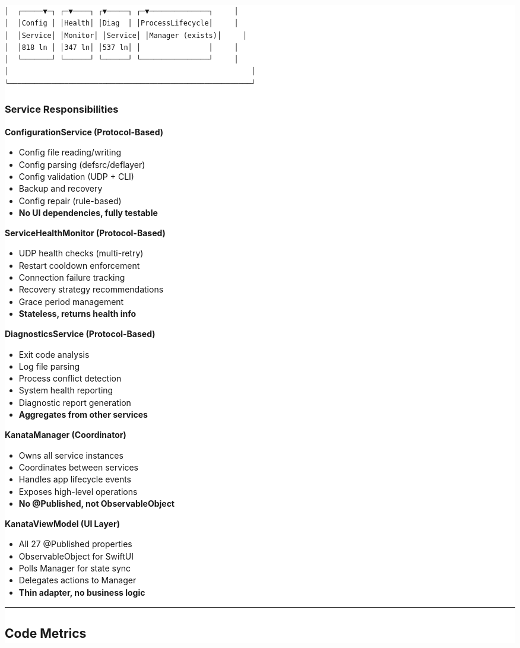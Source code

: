 ```
│  ┌─────▼─┐ ┌─▼────┐ ┌▼─────┐ ┌─▼──────────────┐     │
│  │Config │ │Health│ │Diag  │ │ProcessLifecycle│     │
│  │Service│ │Monitor│ │Service│ │Manager (exists)│     │
│  │818 ln │ │347 ln│ │537 ln│ │                │     │
│  └───────┘ └──────┘ └──────┘ └────────────────┘     │
│                                                         │
└─────────────────────────────────────────────────────────┘
```

### Service Responsibilities

**ConfigurationService (Protocol-Based)**
- Config file reading/writing
- Config parsing (defsrc/deflayer)
- Config validation (UDP + CLI)
- Backup and recovery
- Config repair (rule-based)
- **No UI dependencies, fully testable**

**ServiceHealthMonitor (Protocol-Based)**
- UDP health checks (multi-retry)
- Restart cooldown enforcement
- Connection failure tracking
- Recovery strategy recommendations
- Grace period management
- **Stateless, returns health info**

**DiagnosticsService (Protocol-Based)**
- Exit code analysis
- Log file parsing
- Process conflict detection
- System health reporting
- Diagnostic report generation
- **Aggregates from other services**

**KanataManager (Coordinator)**
- Owns all service instances
- Coordinates between services
- Handles app lifecycle events
- Exposes high-level operations
- **No @Published, not ObservableObject**

**KanataViewModel (UI Layer)**
- All 27 @Published properties
- ObservableObject for SwiftUI
- Polls Manager for state sync
- Delegates actions to Manager
- **Thin adapter, no business logic**

---

## Code Metrics
